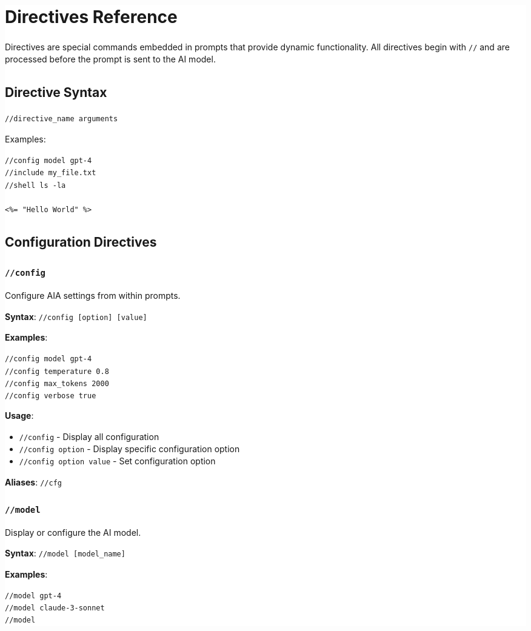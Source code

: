 # Directives Reference

Directives are special commands embedded in prompts that provide dynamic functionality. All directives begin with `//` and are processed before the prompt is sent to the AI model.

## Directive Syntax

```markdown
//directive_name arguments
```

Examples:
```markdown
//config model gpt-4
//include my_file.txt
//shell ls -la

<%= "Hello World" %>
```

## Configuration Directives

### `//config`
Configure AIA settings from within prompts.

**Syntax**: `//config [option] [value]`

**Examples**:
```markdown
//config model gpt-4
//config temperature 0.8
//config max_tokens 2000
//config verbose true
```

**Usage**:
- `//config` - Display all configuration
- `//config option` - Display specific configuration option
- `//config option value` - Set configuration option

**Aliases**: `//cfg`

### `//model`
Display or configure the AI model.

**Syntax**: `//model [model_name]`

**Examples**:
```markdown
//model gpt-4
//model claude-3-sonnet
//model
```
